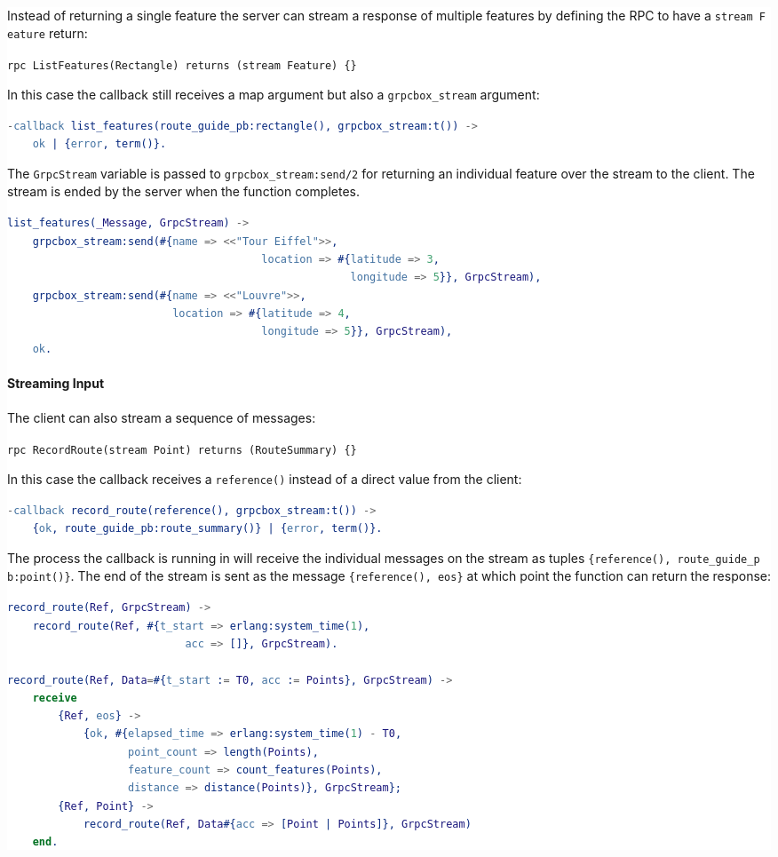 Instead of returning a single feature the server can stream a response of multiple features by defining the RPC to have a `stream Feature` return:

```protobuf
rpc ListFeatures(Rectangle) returns (stream Feature) {}
```

In this case the callback still receives a map argument but also a `grpcbox_stream` argument:

```erlang
-callback list_features(route_guide_pb:rectangle(), grpcbox_stream:t()) ->
    ok | {error, term()}.
```

The `GrpcStream` variable is passed to `grpcbox_stream:send/2` for returning an individual feature over the stream to the client. The stream is ended by the server when the function completes.

```erlang
list_features(_Message, GrpcStream) ->
    grpcbox_stream:send(#{name => <<"Tour Eiffel">>,
                                        location => #{latitude => 3,
                                                      longitude => 5}}, GrpcStream),
    grpcbox_stream:send(#{name => <<"Louvre">>,
                          location => #{latitude => 4,
                                        longitude => 5}}, GrpcStream),
    ok.
```

#### Streaming Input

The client can also stream a sequence of messages:

```protobuf
rpc RecordRoute(stream Point) returns (RouteSummary) {}
```

In this case the callback receives a `reference()` instead of a direct value from the client:

```erlang
-callback record_route(reference(), grpcbox_stream:t()) ->
    {ok, route_guide_pb:route_summary()} | {error, term()}.
```

The process the callback is running in will receive the individual messages on the stream as tuples `{reference(), route_guide_pb:point()}`. The end of the stream is sent as the message `{reference(), eos}` at which point the function can return the response:

```erlang
record_route(Ref, GrpcStream) ->
    record_route(Ref, #{t_start => erlang:system_time(1),
                            acc => []}, GrpcStream).

record_route(Ref, Data=#{t_start := T0, acc := Points}, GrpcStream) ->
    receive
        {Ref, eos} ->
            {ok, #{elapsed_time => erlang:system_time(1) - T0,
                   point_count => length(Points),
                   feature_count => count_features(Points),
                   distance => distance(Points)}, GrpcStream};
        {Ref, Point} ->
            record_route(Ref, Data#{acc => [Point | Points]}, GrpcStream)
    end.
```
